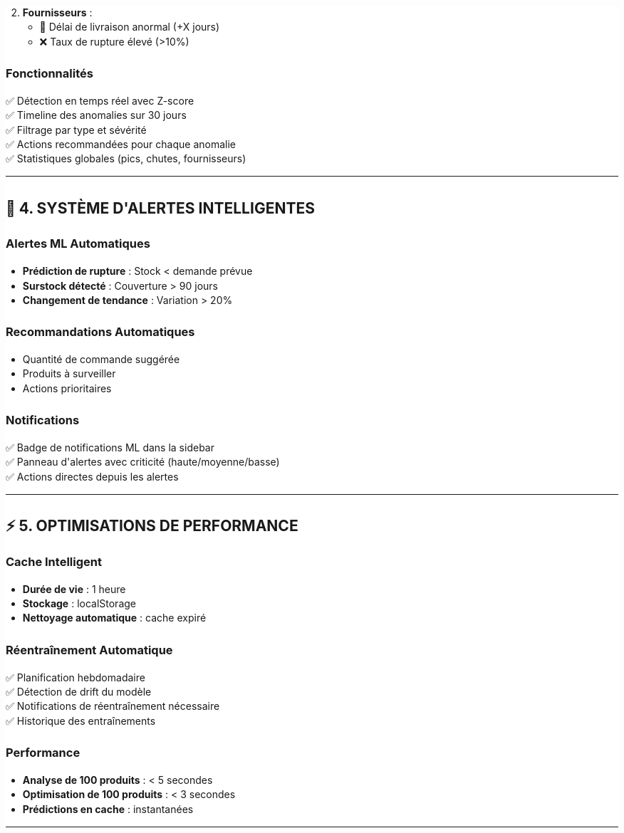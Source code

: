 2. **Fournisseurs** :
   - 🚚 Délai de livraison anormal (+X jours)
   - ❌ Taux de rupture élevé (>10%)

### Fonctionnalités
✅ Détection en temps réel avec Z-score  
✅ Timeline des anomalies sur 30 jours  
✅ Filtrage par type et sévérité  
✅ Actions recommandées pour chaque anomalie  
✅ Statistiques globales (pics, chutes, fournisseurs)  

---

## 🔔 4. SYSTÈME D'ALERTES INTELLIGENTES

### Alertes ML Automatiques
- **Prédiction de rupture** : Stock < demande prévue
- **Surstock détecté** : Couverture > 90 jours
- **Changement de tendance** : Variation > 20%

### Recommandations Automatiques
- Quantité de commande suggérée
- Produits à surveiller
- Actions prioritaires

### Notifications
✅ Badge de notifications ML dans la sidebar  
✅ Panneau d'alertes avec criticité (haute/moyenne/basse)  
✅ Actions directes depuis les alertes  

---

## ⚡ 5. OPTIMISATIONS DE PERFORMANCE

### Cache Intelligent
- **Durée de vie** : 1 heure
- **Stockage** : localStorage
- **Nettoyage automatique** : cache expiré

### Réentraînement Automatique
✅ Planification hebdomadaire  
✅ Détection de drift du modèle  
✅ Notifications de réentraînement nécessaire  
✅ Historique des entraînements  

### Performance
- **Analyse de 100 produits** : < 5 secondes
- **Optimisation de 100 produits** : < 3 secondes
- **Prédictions en cache** : instantanées

---